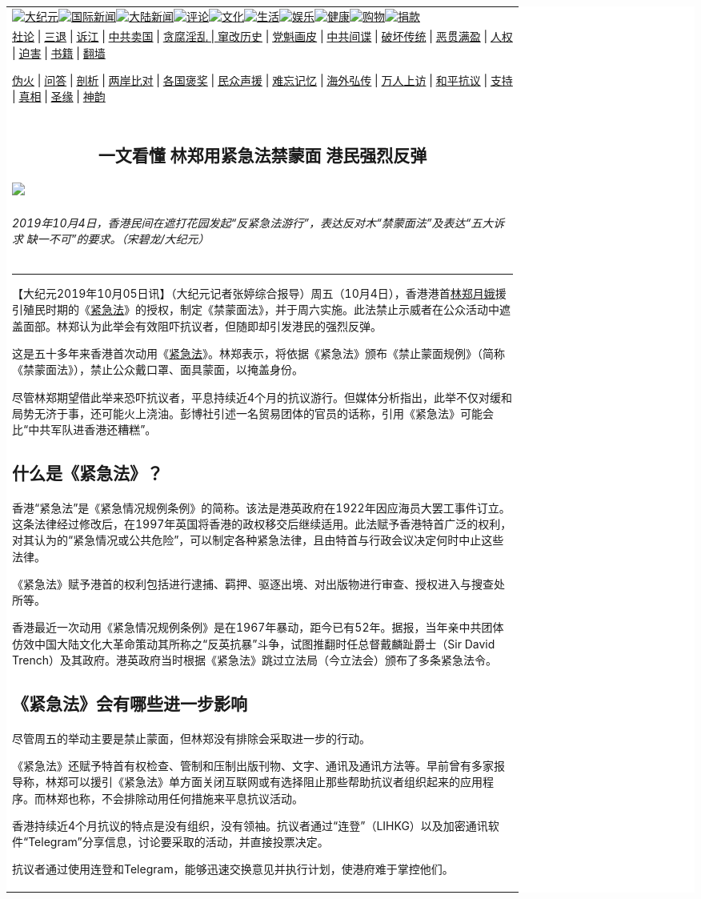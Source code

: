 <a name="1" id="1" target="_blank"></a><span id="1"></span>
<table border="0"><tr><td colspan="2" VALIGN=TOP><a href="https://github.com/mprjd2205/djy/blob/master/gb/nsc413.md#1"><img src="https://gitlab.com/szzdlab/www/raw/master/t/djy/1.jpg" title="大纪元"></a><a href="https://github.com/mprjd2205/djy/blob/master/gb/n24hr.md#1"><img src="https://gitlab.com/szzdlab/www/raw/master/t/djy/3.jpg" title="国际新闻"></a><a href="https://github.com/mprjd2205/djy/blob/master/gb/nsc413.md#1"><img src="https://gitlab.com/szzdlab/www/raw/master/t/djy/4.jpg" title="大陆新闻"></a><a href="https://github.com/mprjd2205/djy/blob/master/gb/news392.md#1"><img src="https://gitlab.com/szzdlab/www/raw/master/t/djy/5.jpg" title="评论"></a><a href="https://github.com/mprjd2205/djy/blob/master/gb/news2007.md#1"><img src="https://gitlab.com/szzdlab/www/raw/master/t/djy/6.jpg" title="文化"></a><a href="https://github.com/mprjd2205/djy/blob/master/gb/news2008.md#1"><img src="https://gitlab.com/szzdlab/www/raw/master/t/djy/7.jpg" title="生活"></a><a href="https://github.com/mprjd2205/djy/blob/master/gb/ncyule.md#1"><img src="https://gitlab.com/szzdlab/www/raw/master/t/djy/8.jpg" title="娱乐"></a><a href="https://github.com/mprjd2205/djy/blob/master/gb/nsc1002.md#1"><img src="https://gitlab.com/szzdlab/www/raw/master/t/djy/9.jpg" title="健康"><a href="https://www.youlucky.com"><img src="https://gitlab.com/szzdlab/www/raw/master/t/djy/10.jpg" title="购物"></a><a href="https://www.supportepoch.org/donation?utm_medium=epochtimes&utm_source=referral&utm_campaign=donate_button_djyhomepage"><img src="https://gitlab.com/szzdlab/www/raw/master/t/djy/12.jpg" title="捐款"></a></td></tr>
<tr><td colspan="2" VALIGN=TOP><a target="_blank" href="https://github.com/mprjd2205/djy/blob/master/gb/9p.md#1">社论</a> | <a target="_blank" href="https://github.com/mprjd2205/djy/blob/master/gb/nf5657.md#1">三退</a> | <a target="_blank" href="https://github.com/mprjd2205/djy/blob/master/gb/nf6123.md#1">诉江</a> | <a target="_blank" href="https://github.com/mprjd2205/djy/blob/master/gb/nf1176117.md#1">中共卖国</a> | <a target="_blank" href="https://github.com/mprjd2205/djy/blob/master/gb/nf5773.md#1">贪腐淫乱 | <a target="_blank" href="https://github.com/mprjd2205/djy/blob/master/gb/nf1176115.md#1">窜改历史</a> | <a target="_blank" href="https://github.com/mprjd2205/djy/blob/master/gb/nf1176107.md#1">党魁画皮</a> | <a target="_blank" href="https://github.com/mprjd2205/djy/blob/master/gb/nf1320400.md#1">中共间谍</a> | <a target="_blank" href="https://github.com/mprjd2205/djy/blob/master/gb/nf1176114.md#1">破坏传统</a> | <a target="_blank" href="https://github.com/mprjd2205/djy/blob/master/gb/nf5287.md#1">恶贯满盈</a> | <a target="_blank" href="https://github.com/mprjd2205/djy/blob/master/gb/ncid278.md#1">人权</a> | <a target="_blank" href="https://github.com/mprjd2205/djy/blob/master/gb/nf1176111.md#1">迫害</a> | <a target="_blank" href="https://github.com/mprjd2205/djy/blob/master/gb/nf1235328.md#1">书籍</a> | <a target="_blank" href="https://github.com/mprjd2205/www/blob/master/README.md?zsrh#1">翻墙</a></p><p><a target="_blank" href="https://github.com/mprjd2205/djy/blob/master/gb/nf5562.md#1">伪火</a> | <a target="_blank" href="https://github.com/mprjd2205/djy/blob/master/gb/nf4378.md#1">问答</a> | <a target="_blank" href="https://github.com/mprjd2205/djy/blob/master/gb/nf5792.md#1">剖析</a> | <a target="_blank" href="https://github.com/mprjd2205/djy/blob/master/gb/nf5735.md#1">两岸比对</a> | <a target="_blank" href="https://github.com/mprjd2205/djy/blob/master/gb/nf6119.md#1">各国褒奖</a> | <a target="_blank" href="https://github.com/mprjd2205/djy/blob/master/gb/nf6120.md#1">民众声援</a> | <a target="_blank" href="https://github.com/mprjd2205/djy/blob/master/gb/nf1188594.md#1">难忘记忆</a> | <a target="_blank" href="https://github.com/mprjd2205/djy/blob/master/gb/nf3180.md#1">海外弘传</a> | <a target="_blank" href="https://github.com/mprjd2205/djy/blob/master/gb/nf5410.md#1">万人上访</a> | <a target="_blank" href="https://github.com/mprjd2205/ntdtv/blob/master/gb/prog1530_1.md#1">和平抗议</a> | <a target="_blank" href="https://github.com/mprjd2205/djy/blob/master/gb/nf4386.md#1">支持</a> | <a target="_blank" href="https://github.com/mprjd2205/djy/blob/master/gb/nf4389.md#1">真相</a> | <a target="_blank" href="https://github.com/mprjd2205/djy/blob/master/gb/nf5790.md#1">圣缘</a> | <a target="_blank" href="https://github.com/mprjd2205/djy/blob/master/gb/nf4786.md#1">神韵</a></td></tr>
<tr><td VALIGN=TOP width="626"><h2 align=center>一文看懂 林郑用紧急法禁蒙面 港民强烈反弹</h2>
<img src="http://i.epochtimes.com/assets/uploads/2019/10/191004050235100311-600x400.jpg" />
<h6>2019年10月4日，香港民间在遮打花园发起“反紧急法游行”，表达反对木“禁蒙面法”及表达“五大诉求 缺一不可”的要求。（宋碧龙/大纪元）
</h6>
<hr>
<p>【大纪元2019年10月05日讯】（大纪元记者张婷综合报导）周五（10月4日），香港港首<a href="https://github.com/mprjd2205/djy/blob/master/gb/tag/%E6%9E%97%E9%83%91%E6%9C%88%E5%A8%A5.md">林郑月娥</a>援引殖民时期的《<a href="https://github.com/mprjd2205/djy/blob/master/gb/tag/%E7%B4%A7%E6%80%A5%E6%B3%95.md">紧急法</a>》的授权，制定《禁蒙面法》，并于周六实施。此法禁止示威者在公众活动中遮盖面部。林郑认为此举会有效阻吓抗议者，但随即却引发港民的强烈反弹。</p>
<p>这是五十多年来香港首次动用《<a href="https://github.com/mprjd2205/djy/blob/master/gb/tag/%E7%B4%A7%E6%80%A5%E6%B3%95.md">紧急法</a>》。林郑表示，将依据《紧急法》颁布《禁止蒙面规例》（简称《禁蒙面法》），禁止公众戴口罩、面具蒙面，以掩盖身份。</p>
<p>尽管林郑期望借此举来恐吓抗议者，平息持续近4个月的抗议游行。但媒体分析指出，此举不仅对缓和局势无济于事，还可能火上浇油。彭博社引述一名贸易团体的官员的话称，引用《紧急法》可能会比“中共军队进香港还糟糕”。</p>
<h2>什么是《紧急法》？</h2>
<p>香港“紧急法”是《紧急情况规例条例》的简称。该法是港英政府在1922年因应海员大罢工事件订立。这条法律经过修改后，在1997年英国将香港的政权移交后继续适用。此法赋予香港特首广泛的权利，对其认为的“紧急情况或公共危险”，可以制定各种紧急法律，且由特首与行政会议决定何时中止这些法律。</p>
<p>《紧急法》赋予港首的权利包括进行逮捕、羁押、驱逐出境、对出版物进行审查、授权进入与搜查处所等。</p>
<p>香港最近一次动用《紧急情况规例条例》是在1967年暴动，距今已有52年。据报，当年亲中共团体仿效中国大陆文化大革命策动其所称之“反英抗暴”斗争，试图推翻时任总督戴麟趾爵士（Sir David Trench）及其政府。港英政府当时根据《紧急法》跳过立法局（今立法会）颁布了多条紧急法令。</p>
<h2>《紧急法》会有哪些进一步影响</h2>
<p>尽管周五的举动主要是禁止蒙面，但林郑没有排除会采取进一步的行动。</p>
<p>《紧急法》还赋予特首有权检查、管制和压制出版刊物、文字、通讯及通讯方法等。早前曾有多家报导称，林郑可以援引《紧急法》单方面关闭互联网或有选择阻止那些帮助抗议者组织起来的应用程序。而林郑也称，不会排除动用任何措施来平息抗议活动。</p>
<p>香港持续近4个月抗议的特点是没有组织，没有领袖。抗议者通过“连登”（LIHKG）以及加密通讯软件“Telegram”分享信息，讨论要采取的活动，并直接投票决定。</p>
<p>抗议者通过使用连登和Telegram，能够迅速交换意见并执行计划，使港府难于掌控他们。</p>
